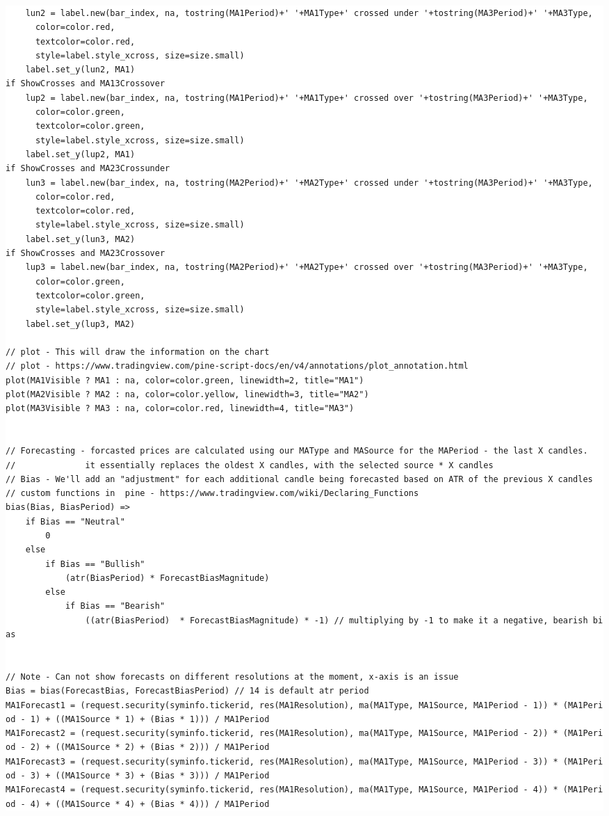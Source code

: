 ``` pinescript
    lun2 = label.new(bar_index, na, tostring(MA1Period)+' '+MA1Type+' crossed under '+tostring(MA3Period)+' '+MA3Type, 
      color=color.red, 
      textcolor=color.red,
      style=label.style_xcross, size=size.small)
    label.set_y(lun2, MA1)
if ShowCrosses and MA13Crossover
    lup2 = label.new(bar_index, na, tostring(MA1Period)+' '+MA1Type+' crossed over '+tostring(MA3Period)+' '+MA3Type, 
      color=color.green, 
      textcolor=color.green,
      style=label.style_xcross, size=size.small)
    label.set_y(lup2, MA1)
if ShowCrosses and MA23Crossunder
    lun3 = label.new(bar_index, na, tostring(MA2Period)+' '+MA2Type+' crossed under '+tostring(MA3Period)+' '+MA3Type, 
      color=color.red, 
      textcolor=color.red,
      style=label.style_xcross, size=size.small)
    label.set_y(lun3, MA2)
if ShowCrosses and MA23Crossover
    lup3 = label.new(bar_index, na, tostring(MA2Period)+' '+MA2Type+' crossed over '+tostring(MA3Period)+' '+MA3Type, 
      color=color.green, 
      textcolor=color.green,
      style=label.style_xcross, size=size.small)
    label.set_y(lup3, MA2) 

// plot - This will draw the information on the chart
// plot - https://www.tradingview.com/pine-script-docs/en/v4/annotations/plot_annotation.html
plot(MA1Visible ? MA1 : na, color=color.green, linewidth=2, title="MA1")
plot(MA2Visible ? MA2 : na, color=color.yellow, linewidth=3, title="MA2")
plot(MA3Visible ? MA3 : na, color=color.red, linewidth=4, title="MA3")


// Forecasting - forcasted prices are calculated using our MAType and MASource for the MAPeriod - the last X candles.
//              it essentially replaces the oldest X candles, with the selected source * X candles
// Bias - We'll add an "adjustment" for each additional candle being forecasted based on ATR of the previous X candles
// custom functions in  pine - https://www.tradingview.com/wiki/Declaring_Functions
bias(Bias, BiasPeriod) =>
    if Bias == "Neutral"
        0
    else
        if Bias == "Bullish"
            (atr(BiasPeriod) * ForecastBiasMagnitude)
        else
            if Bias == "Bearish"
                ((atr(BiasPeriod)  * ForecastBiasMagnitude) * -1) // multiplying by -1 to make it a negative, bearish bias


// Note - Can not show forecasts on different resolutions at the moment, x-axis is an issue
Bias = bias(ForecastBias, ForecastBiasPeriod) // 14 is default atr period
MA1Forecast1 = (request.security(syminfo.tickerid, res(MA1Resolution), ma(MA1Type, MA1Source, MA1Period - 1)) * (MA1Period - 1) + ((MA1Source * 1) + (Bias * 1))) / MA1Period 
MA1Forecast2 = (request.security(syminfo.tickerid, res(MA1Resolution), ma(MA1Type, MA1Source, MA1Period - 2)) * (MA1Period - 2) + ((MA1Source * 2) + (Bias * 2))) / MA1Period
MA1Forecast3 = (request.security(syminfo.tickerid, res(MA1Resolution), ma(MA1Type, MA1Source, MA1Period - 3)) * (MA1Period - 3) + ((MA1Source * 3) + (Bias * 3))) / MA1Period
MA1Forecast4 = (request.security(syminfo.tickerid, res(MA1Resolution), ma(MA1Type, MA1Source, MA1Period - 4)) * (MA1Period - 4) + ((MA1Source * 4) + (Bias * 4))) / MA1Period
```